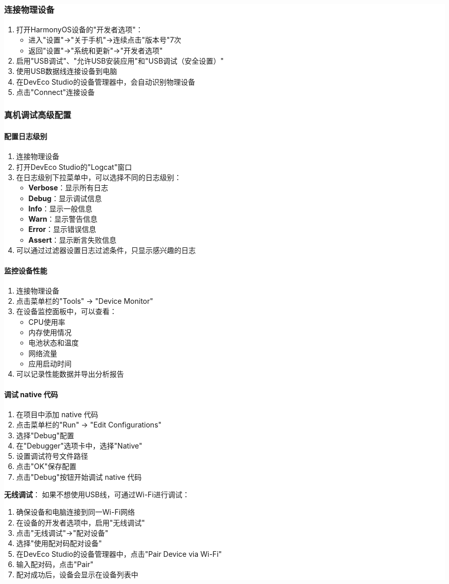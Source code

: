 ### 连接物理设备
1. 打开HarmonyOS设备的"开发者选项"：
   - 进入"设置"->"关于手机"->连续点击"版本号"7次
   - 返回"设置"->"系统和更新"->"开发者选项"
2. 启用"USB调试"、"允许USB安装应用"和"USB调试（安全设置）"
3. 使用USB数据线连接设备到电脑
4. 在DevEco Studio的设备管理器中，会自动识别物理设备
5. 点击"Connect"连接设备

### 真机调试高级配置

#### 配置日志级别
1. 连接物理设备
2. 打开DevEco Studio的"Logcat"窗口
3. 在日志级别下拉菜单中，可以选择不同的日志级别：
   - **Verbose**：显示所有日志
   - **Debug**：显示调试信息
   - **Info**：显示一般信息
   - **Warn**：显示警告信息
   - **Error**：显示错误信息
   - **Assert**：显示断言失败信息
4. 可以通过过滤器设置日志过滤条件，只显示感兴趣的日志

#### 监控设备性能
1. 连接物理设备
2. 点击菜单栏的"Tools" -> "Device Monitor"
3. 在设备监控面板中，可以查看：
   - CPU使用率
   - 内存使用情况
   - 电池状态和温度
   - 网络流量
   - 应用启动时间
4. 可以记录性能数据并导出分析报告

#### 调试 native 代码
1. 在项目中添加 native 代码
2. 点击菜单栏的"Run" -> "Edit Configurations"
3. 选择"Debug"配置
4. 在"Debugger"选项卡中，选择"Native"
5. 设置调试符号文件路径
6. 点击"OK"保存配置
7. 点击"Debug"按钮开始调试 native 代码

**无线调试**：
如果不想使用USB线，可通过Wi-Fi进行调试：
1. 确保设备和电脑连接到同一Wi-Fi网络
2. 在设备的开发者选项中，启用"无线调试"
3. 点击"无线调试"->"配对设备"
4. 选择"使用配对码配对设备"
5. 在DevEco Studio的设备管理器中，点击"Pair Device via Wi-Fi"
6. 输入配对码，点击"Pair"
7. 配对成功后，设备会显示在设备列表中
